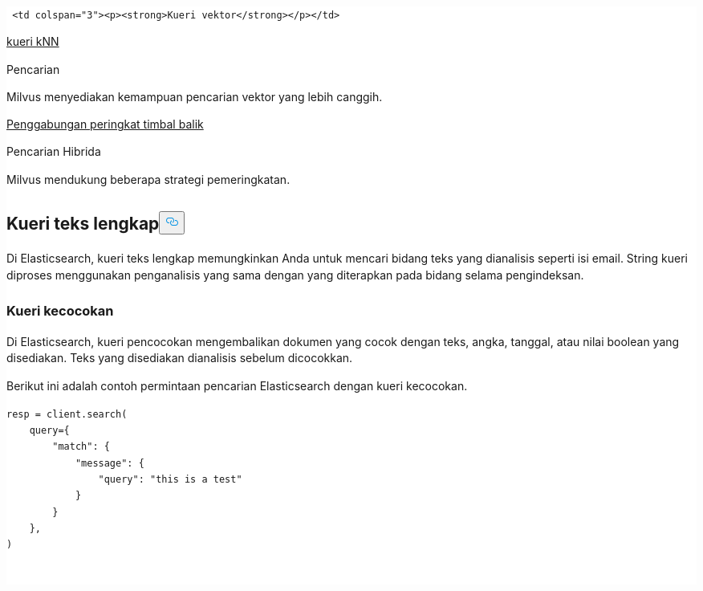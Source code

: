      <td colspan="3"><p><strong>Kueri vektor</strong></p></td>
   </tr>
   <tr>
     <td><p><a href="/docs/id/v2.5.x/elasticsearch-queries-to-milvus.md#Knn-query">kueri kNN</a></p></td>
     <td><p>Pencarian</p></td>
     <td><p>Milvus menyediakan kemampuan pencarian vektor yang lebih canggih.</p></td>
   </tr>
   <tr>
     <td><p><a href="/docs/id/v2.5.x/elasticsearch-queries-to-milvus.md#Reciprocal-rank-fusion">Penggabungan peringkat timbal balik</a></p></td>
     <td><p>Pencarian Hibrida</p></td>
     <td><p>Milvus mendukung beberapa strategi pemeringkatan.</p></td>
   </tr>
</table>
<h2 id="Full-text-queries" class="common-anchor-header">Kueri teks lengkap<button data-href="#Full-text-queries" class="anchor-icon" translate="no">
      <svg translate="no"
        aria-hidden="true"
        focusable="false"
        height="20"
        version="1.1"
        viewBox="0 0 16 16"
        width="16"
      >
        <path
          fill="#0092E4"
          fill-rule="evenodd"
          d="M4 9h1v1H4c-1.5 0-3-1.69-3-3.5S2.55 3 4 3h4c1.45 0 3 1.69 3 3.5 0 1.41-.91 2.72-2 3.25V8.59c.58-.45 1-1.27 1-2.09C10 5.22 8.98 4 8 4H4c-.98 0-2 1.22-2 2.5S3 9 4 9zm9-3h-1v1h1c1 0 2 1.22 2 2.5S13.98 12 13 12H9c-.98 0-2-1.22-2-2.5 0-.83.42-1.64 1-2.09V6.25c-1.09.53-2 1.84-2 3.25C6 11.31 7.55 13 9 13h4c1.45 0 3-1.69 3-3.5S14.5 6 13 6z"
        ></path>
      </svg>
    </button></h2><p>Di Elasticsearch, kueri teks lengkap memungkinkan Anda untuk mencari bidang teks yang dianalisis seperti isi email. String kueri diproses menggunakan penganalisis yang sama dengan yang diterapkan pada bidang selama pengindeksan.</p>
<h3 id="Match-query" class="common-anchor-header">Kueri kecocokan</h3><p>Di Elasticsearch, kueri pencocokan mengembalikan dokumen yang cocok dengan teks, angka, tanggal, atau nilai boolean yang disediakan. Teks yang disediakan dianalisis sebelum dicocokkan.</p>
<p>Berikut ini adalah contoh permintaan pencarian Elasticsearch dengan kueri kecocokan.</p>
<pre><code translate="no" class="language-bash">resp = client.search(
    query={
        <span class="hljs-string">&quot;match&quot;</span>: {
            <span class="hljs-string">&quot;message&quot;</span>: {
                <span class="hljs-string">&quot;query&quot;</span>: <span class="hljs-string">&quot;this is a test&quot;</span>
            }
        }
    },
)
